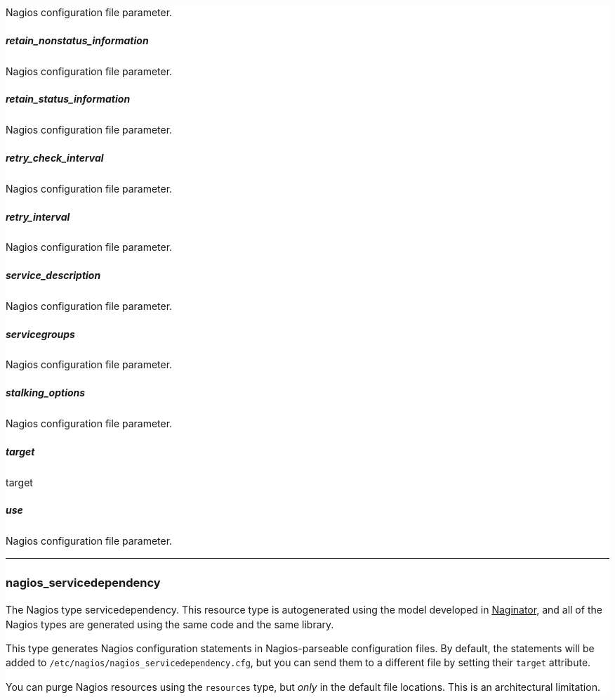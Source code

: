 <p>Nagios configuration file parameter.</p>


##### retain_nonstatus_information

<p>Nagios configuration file parameter.</p>


##### retain_status_information

<p>Nagios configuration file parameter.</p>


##### retry_check_interval

<p>Nagios configuration file parameter.</p>


##### retry_interval

<p>Nagios configuration file parameter.</p>


##### service_description

<p>Nagios configuration file parameter.</p>


##### servicegroups

<p>Nagios configuration file parameter.</p>


##### stalking_options

<p>Nagios configuration file parameter.</p>


##### target

<p>target</p>


##### use

<p>Nagios configuration file parameter.</p>



<hr />

### nagios_servicedependency

<p>The Nagios type servicedependency.  This resource type is autogenerated using the
model developed in <a href="http://projects.reductivelabs.com/projects/naginator">Naginator</a>, and all of the Nagios types are generated using the
same code and the same library.</p>
<p>This type generates Nagios configuration statements in Nagios-parseable configuration
files.  By default, the statements will be added to <code>/etc/nagios/nagios_servicedependency.cfg</code>, but
you can send them to a different file by setting their <code>target</code> attribute.</p>
<p>You can purge Nagios resources using the <code>resources</code> type, but <em>only</em>
in the default file locations.  This is an architectural limitation.</p>
